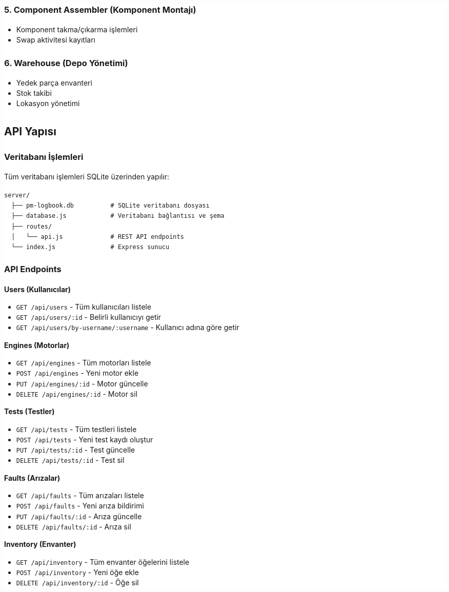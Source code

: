 ### 5. Component Assembler (Komponent Montajı)
- Komponent takma/çıkarma işlemleri
- Swap aktivitesi kayıtları

### 6. Warehouse (Depo Yönetimi)
- Yedek parça envanteri
- Stok takibi
- Lokasyon yönetimi

## API Yapısı

### Veritabanı İşlemleri

Tüm veritabanı işlemleri SQLite üzerinden yapılır:

```
server/
  ├── pm-logbook.db          # SQLite veritabanı dosyası
  ├── database.js            # Veritabanı bağlantısı ve şema
  ├── routes/
  │   └── api.js             # REST API endpoints
  └── index.js               # Express sunucu
```

### API Endpoints

**Users (Kullanıcılar)**
- `GET /api/users` - Tüm kullanıcıları listele
- `GET /api/users/:id` - Belirli kullanıcıyı getir
- `GET /api/users/by-username/:username` - Kullanıcı adına göre getir

**Engines (Motorlar)**
- `GET /api/engines` - Tüm motorları listele
- `POST /api/engines` - Yeni motor ekle
- `PUT /api/engines/:id` - Motor güncelle
- `DELETE /api/engines/:id` - Motor sil

**Tests (Testler)**
- `GET /api/tests` - Tüm testleri listele
- `POST /api/tests` - Yeni test kaydı oluştur
- `PUT /api/tests/:id` - Test güncelle
- `DELETE /api/tests/:id` - Test sil

**Faults (Arızalar)**
- `GET /api/faults` - Tüm arızaları listele
- `POST /api/faults` - Yeni arıza bildirimi
- `PUT /api/faults/:id` - Arıza güncelle
- `DELETE /api/faults/:id` - Arıza sil

**Inventory (Envanter)**
- `GET /api/inventory` - Tüm envanter öğelerini listele
- `POST /api/inventory` - Yeni öğe ekle
- `DELETE /api/inventory/:id` - Öğe sil
